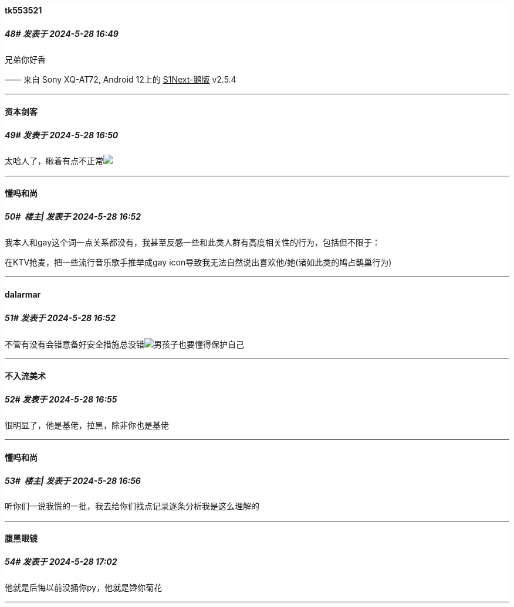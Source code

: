 ####  tk553521  
##### 48#       发表于 2024-5-28 16:49

兄弟你好香

—— 来自 Sony XQ-AT72, Android 12上的 [S1Next-鹅版](https://github.com/ykrank/S1-Next/releases) v2.5.4

*****

####  资本剑客  
##### 49#       发表于 2024-5-28 16:50

太哈人了，瞅着有点不正常<img src="https://static.saraba1st.com/image/smiley/face2017/198.png" referrerpolicy="no-referrer">


*****

####  懂吗和尚  
##### 50#         楼主| 发表于 2024-5-28 16:52

我本人和gay这个词一点关系都没有，我甚至反感一些和此类人群有高度相关性的行为，包括但不限于：

在KTV抢麦，把一些流行音乐歌手推举成gay icon导致我无法自然说出喜欢他/她(诸如此类的鸠占鹊巢行为)

*****

####  dalarmar  
##### 51#       发表于 2024-5-28 16:52

不管有没有会错意备好安全措施总没错<img src="https://static.saraba1st.com/image/smiley/face2017/030.png" referrerpolicy="no-referrer">男孩子也要懂得保护自己


*****

####  不入流美术  
##### 52#       发表于 2024-5-28 16:55

很明显了，他是基佬，拉黑，除非你也是基佬

*****

####  懂吗和尚  
##### 53#         楼主| 发表于 2024-5-28 16:56

听你们一说我慌的一批，我去给你们找点记录逐条分析我是这么理解的


*****

####  腹黑眼镜  
##### 54#       发表于 2024-5-28 17:02

他就是后悔以前没捅你py，他就是馋你菊花

*****
